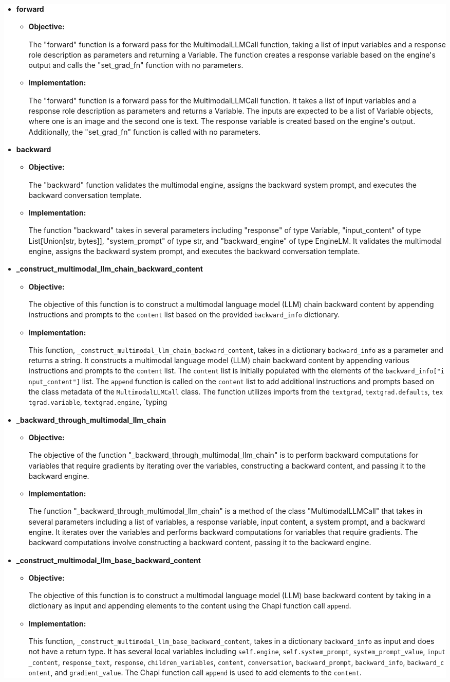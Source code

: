 - **forward**

  - **Objective:** <p>The "forward" function is a forward pass for the MultimodalLLMCall function, taking a list of input variables and a response role description as parameters and returning a Variable. The function creates a response variable based on the engine's output and calls the "set_grad_fn" function with no parameters.</p>

  - **Implementation:** <p>The "forward" function is a forward pass for the MultimodalLLMCall function. It takes a list of input variables and a response role description as parameters and returns a Variable. The inputs are expected to be a list of Variable objects, where one is an image and the second one is text. The response variable is created based on the engine's output. Additionally, the "set_grad_fn" function is called with no parameters.</p>

- **backward**

  - **Objective:** <p>The "backward" function validates the multimodal engine, assigns the backward system prompt, and executes the backward conversation template.</p>

  - **Implementation:** <p>The function "backward" takes in several parameters including "response" of type Variable, "input_content" of type List[Union[str, bytes]], "system_prompt" of type str, and "backward_engine" of type EngineLM. It validates the multimodal engine, assigns the backward system prompt, and executes the backward conversation template.</p>

- **_construct_multimodal_llm_chain_backward_content**

  - **Objective:** <p>The objective of this function is to construct a multimodal language model (LLM) chain backward content by appending instructions and prompts to the `content` list based on the provided `backward_info` dictionary.</p>

  - **Implementation:** <p>This function, `_construct_multimodal_llm_chain_backward_content`, takes in a dictionary `backward_info` as a parameter and returns a string. It constructs a multimodal language model (LLM) chain backward content by appending various instructions and prompts to the `content` list. The `content` list is initially populated with the elements of the `backward_info["input_content"]` list. The `append` function is called on the `content` list to add additional instructions and prompts based on the class metadata of the `MultimodalLLMCall` class. The function utilizes imports from the `textgrad`, `textgrad.defaults`, `textgrad.variable`, `textgrad.engine`, `typing</p>

- **_backward_through_multimodal_llm_chain**

  - **Objective:** <p>The objective of the function "_backward_through_multimodal_llm_chain" is to perform backward computations for variables that require gradients by iterating over the variables, constructing a backward content, and passing it to the backward engine.</p>

  - **Implementation:** <p>The function "_backward_through_multimodal_llm_chain" is a method of the class "MultimodalLLMCall" that takes in several parameters including a list of variables, a response variable, input content, a system prompt, and a backward engine. It iterates over the variables and performs backward computations for variables that require gradients. The backward computations involve constructing a backward content, passing it to the backward engine.</p>

- **_construct_multimodal_llm_base_backward_content**

  - **Objective:** <p>The objective of this function is to construct a multimodal language model (LLM) base backward content by taking in a dictionary as input and appending elements to the content using the Chapi function call `append`.</p>

  - **Implementation:** <p>This function, `_construct_multimodal_llm_base_backward_content`, takes in a dictionary `backward_info` as input and does not have a return type. It has several local variables including `self.engine`, `self.system_prompt`, `system_prompt_value`, `input_content`, `response_text`, `response`, `children_variables`, `content`, `conversation`, `backward_prompt`, `backward_info`, `backward_content`, and `gradient_value`. The Chapi function call `append` is used to add elements to the `content`.</p>
